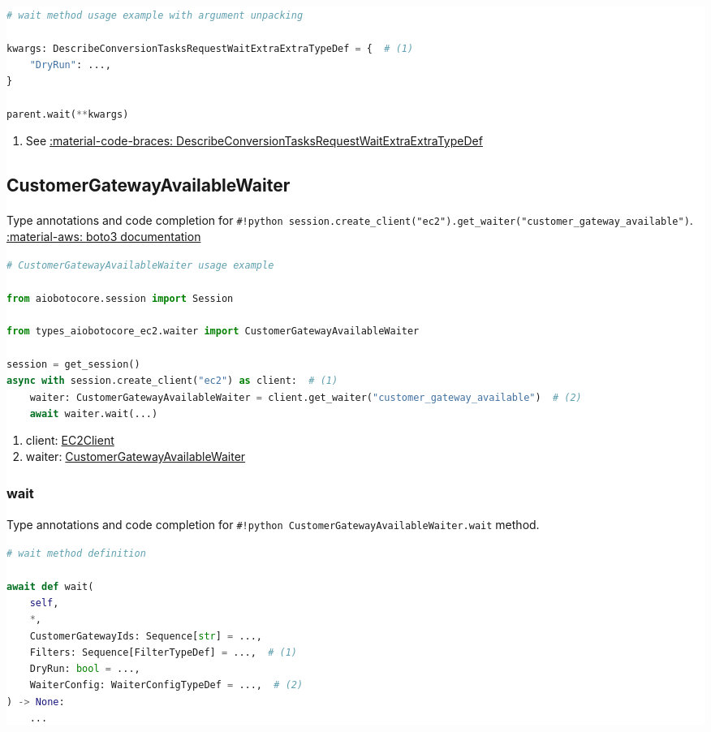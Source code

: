 
```python
# wait method usage example with argument unpacking

kwargs: DescribeConversionTasksRequestWaitExtraExtraTypeDef = {  # (1)
    "DryRun": ...,
}

parent.wait(**kwargs)
```

1. See [:material-code-braces: DescribeConversionTasksRequestWaitExtraExtraTypeDef](./type_defs.md#describeconversiontasksrequestwaitextraextratypedef)
## CustomerGatewayAvailableWaiter

Type annotations and code completion for `#!python session.create_client("ec2").get_waiter("customer_gateway_available")`.
[:material-aws: boto3 documentation](https://boto3.amazonaws.com/v1/documentation/api/latest/reference/services/ec2/waiter/CustomerGatewayAvailable.html#EC2.Waiter.CustomerGatewayAvailable)

```python
# CustomerGatewayAvailableWaiter usage example

from aiobotocore.session import Session

from types_aiobotocore_ec2.waiter import CustomerGatewayAvailableWaiter

session = get_session()
async with session.create_client("ec2") as client:  # (1)
    waiter: CustomerGatewayAvailableWaiter = client.get_waiter("customer_gateway_available")  # (2)
    await waiter.wait(...)
```

1. client: [EC2Client](./client.md)
2. waiter: [CustomerGatewayAvailableWaiter](./waiters.md#customergatewayavailablewaiter)


### wait

Type annotations and code completion for `#!python CustomerGatewayAvailableWaiter.wait` method.

```python
# wait method definition

await def wait(
    self,
    *,
    CustomerGatewayIds: Sequence[str] = ...,
    Filters: Sequence[FilterTypeDef] = ...,  # (1)
    DryRun: bool = ...,
    WaiterConfig: WaiterConfigTypeDef = ...,  # (2)
) -> None:
    ...
```
